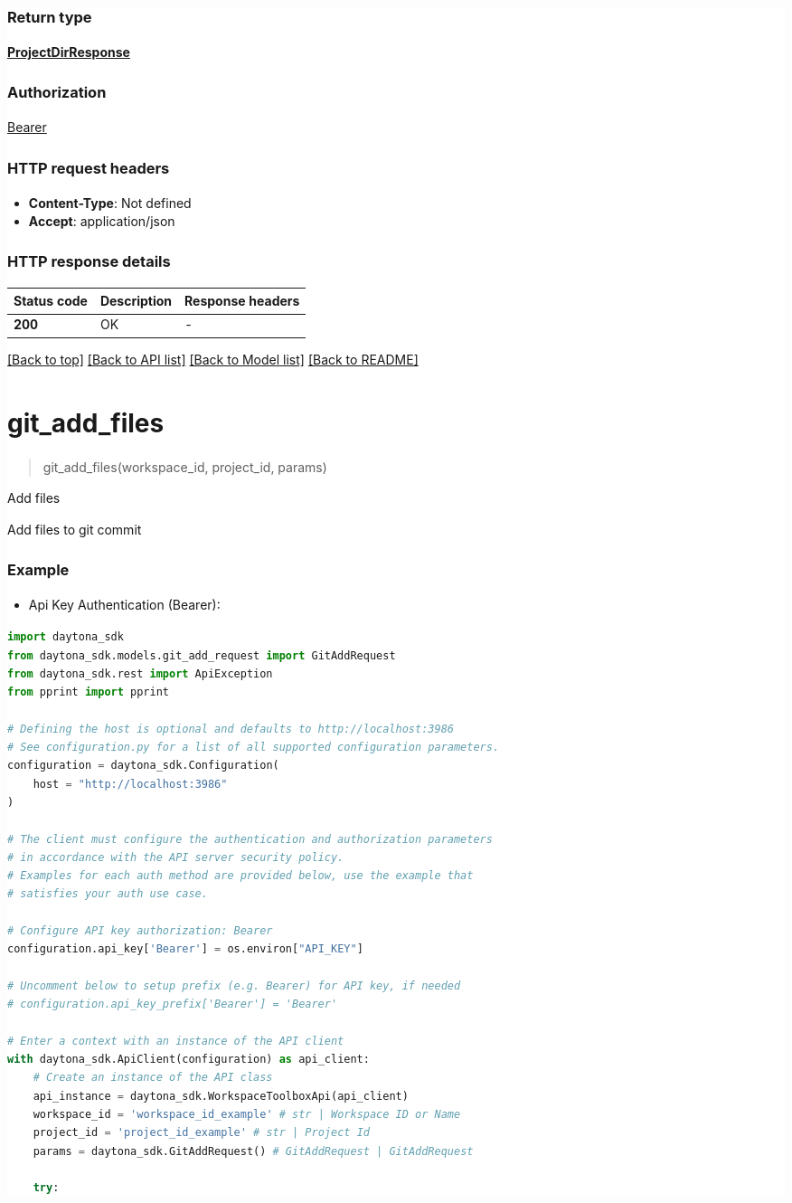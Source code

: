 ### Return type

[**ProjectDirResponse**](ProjectDirResponse.md)

### Authorization

[Bearer](../README.md#Bearer)

### HTTP request headers

 - **Content-Type**: Not defined
 - **Accept**: application/json

### HTTP response details

| Status code | Description | Response headers |
|-------------|-------------|------------------|
**200** | OK |  -  |

[[Back to top]](#) [[Back to API list]](../README.md#documentation-for-api-endpoints) [[Back to Model list]](../README.md#documentation-for-models) [[Back to README]](../README.md)

# **git_add_files**
> git_add_files(workspace_id, project_id, params)

Add files

Add files to git commit

### Example

* Api Key Authentication (Bearer):

```python
import daytona_sdk
from daytona_sdk.models.git_add_request import GitAddRequest
from daytona_sdk.rest import ApiException
from pprint import pprint

# Defining the host is optional and defaults to http://localhost:3986
# See configuration.py for a list of all supported configuration parameters.
configuration = daytona_sdk.Configuration(
    host = "http://localhost:3986"
)

# The client must configure the authentication and authorization parameters
# in accordance with the API server security policy.
# Examples for each auth method are provided below, use the example that
# satisfies your auth use case.

# Configure API key authorization: Bearer
configuration.api_key['Bearer'] = os.environ["API_KEY"]

# Uncomment below to setup prefix (e.g. Bearer) for API key, if needed
# configuration.api_key_prefix['Bearer'] = 'Bearer'

# Enter a context with an instance of the API client
with daytona_sdk.ApiClient(configuration) as api_client:
    # Create an instance of the API class
    api_instance = daytona_sdk.WorkspaceToolboxApi(api_client)
    workspace_id = 'workspace_id_example' # str | Workspace ID or Name
    project_id = 'project_id_example' # str | Project Id
    params = daytona_sdk.GitAddRequest() # GitAddRequest | GitAddRequest

    try:
```